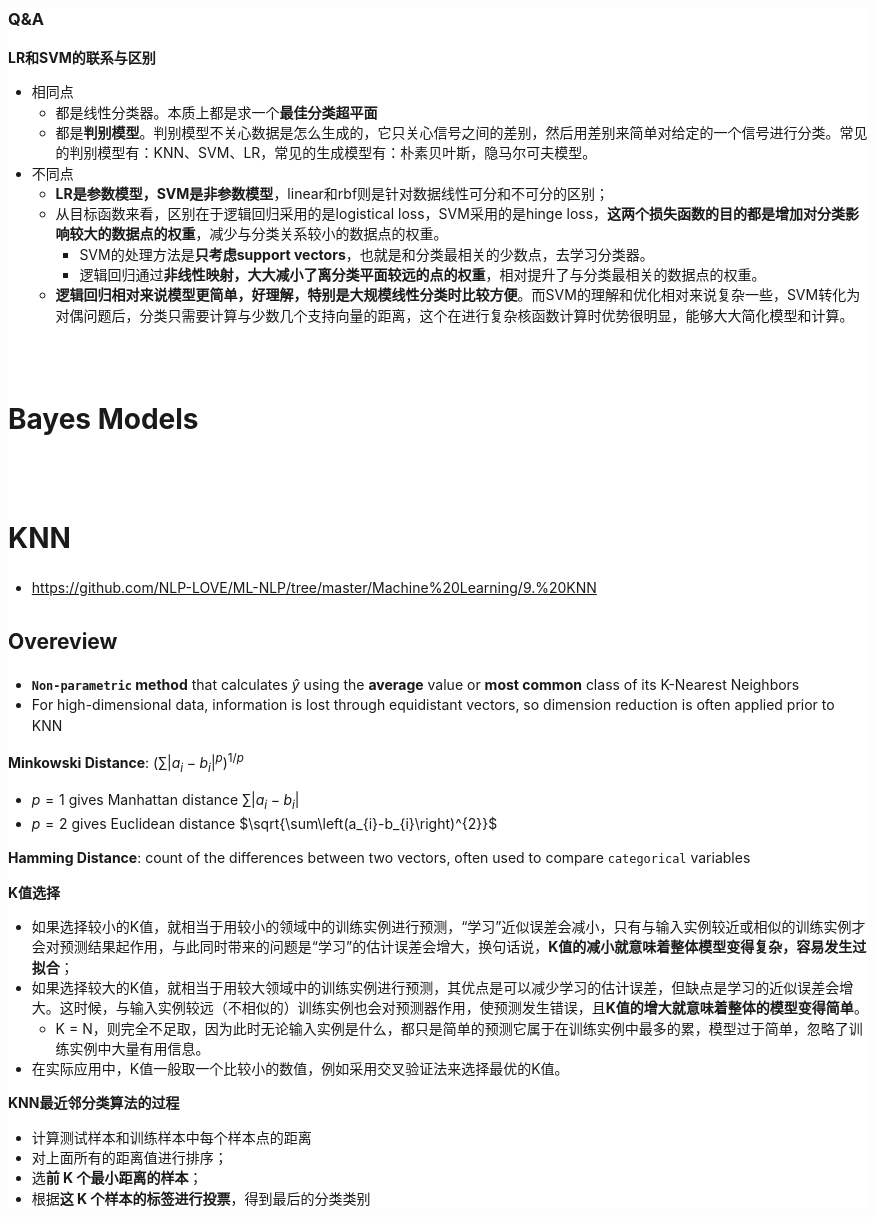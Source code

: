 ### Q&A
**LR和SVM的联系与区别**
- 相同点
  - 都是线性分类器。本质上都是求一个**最佳分类超平面**
  - 都是**判别模型**。判别模型不关心数据是怎么生成的，它只关心信号之间的差别，然后用差别来简单对给定的一个信号进行分类。常见的判别模型有：KNN、SVM、LR，常见的生成模型有：朴素贝叶斯，隐马尔可夫模型。
- 不同点
  - **LR是参数模型，SVM是非参数模型**，linear和rbf则是针对数据线性可分和不可分的区别；
  - 从目标函数来看，区别在于逻辑回归采用的是logistical loss，SVM采用的是hinge loss，**这两个损失函数的目的都是增加对分类影响较大的数据点的权重**，减少与分类关系较小的数据点的权重。
    - SVM的处理方法是**只考虑support vectors**，也就是和分类最相关的少数点，去学习分类器。
    - 逻辑回归通过**非线性映射，大大减小了离分类平面较远的点的权重**，相对提升了与分类最相关的数据点的权重。
  - **逻辑回归相对来说模型更简单，好理解，特别是大规模线性分类时比较方便**。而SVM的理解和优化相对来说复杂一些，SVM转化为对偶问题后，分类只需要计算与少数几个支持向量的距离，这个在进行复杂核函数计算时优势很明显，能够大大简化模型和计算。

<br>

# Bayes Models


<br>

# KNN
- https://github.com/NLP-LOVE/ML-NLP/tree/master/Machine%20Learning/9.%20KNN


## Overeview
- **`Non-parametric` method** that calculates $\hat{y}$ using the **average** value or **most common** class of its K-Nearest Neighbors 
- For high-dimensional data, information is lost through equidistant vectors, so dimension reduction is often applied prior to KNN
  

**Minkowski Distance**: $\left(\sum\left|a_{i}-b_{i}\right|^{p}\right)^{1 / p}$
- $p=1$ gives Manhattan distance $\sum\left|a_{i}-b_{i}\right|$
- $p=2$ gives Euclidean distance $\sqrt{\sum\left(a_{i}-b_{i}\right)^{2}}$

**Hamming Distance**: count of the differences between two vectors, often used to compare `categorical` variables

**K值选择**
- 如果选择较小的K值，就相当于用较小的领域中的训练实例进行预测，“学习”近似误差会减小，只有与输入实例较近或相似的训练实例才会对预测结果起作用，与此同时带来的问题是“学习”的估计误差会增大，换句话说，**K值的减小就意味着整体模型变得复杂，容易发生过拟合**；
- 如果选择较大的K值，就相当于用较大领域中的训练实例进行预测，其优点是可以减少学习的估计误差，但缺点是学习的近似误差会增大。这时候，与输入实例较远（不相似的）训练实例也会对预测器作用，使预测发生错误，且**K值的增大就意味着整体的模型变得简单**。
  - K = N，则完全不足取，因为此时无论输入实例是什么，都只是简单的预测它属于在训练实例中最多的累，模型过于简单，忽略了训练实例中大量有用信息。
- 在实际应用中，K值一般取一个比较小的数值，例如采用交叉验证法来选择最优的K值。

**KNN最近邻分类算法的过程**
- 计算测试样本和训练样本中每个样本点的距离
- 对上面所有的距离值进行排序；
- 选**前 K 个最小距离的样本**；
- 根据**这 K 个样本的标签进行投票**，得到最后的分类类别
